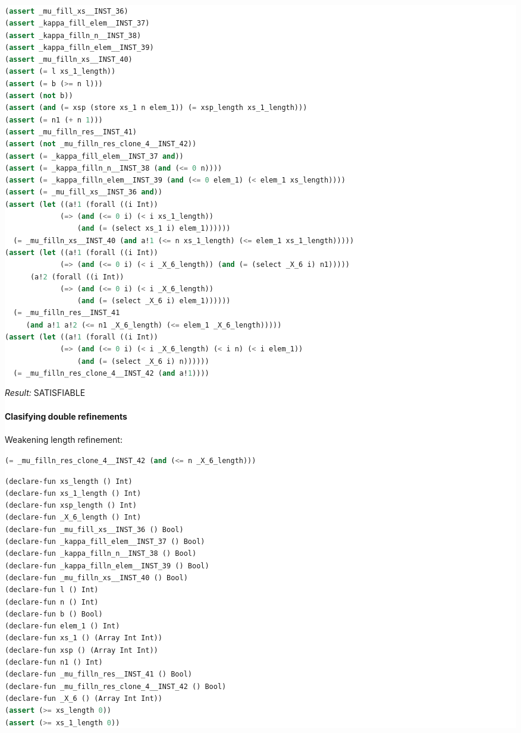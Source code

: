 ```lisp
(assert _mu_fill_xs__INST_36)
(assert _kappa_fill_elem__INST_37)
(assert _kappa_filln_n__INST_38)
(assert _kappa_filln_elem__INST_39)
(assert _mu_filln_xs__INST_40)
(assert (= l xs_1_length))
(assert (= b (>= n l)))
(assert (not b))
(assert (and (= xsp (store xs_1 n elem_1)) (= xsp_length xs_1_length)))
(assert (= n1 (+ n 1)))
(assert _mu_filln_res__INST_41)
(assert (not _mu_filln_res_clone_4__INST_42))
(assert (= _kappa_fill_elem__INST_37 and))
(assert (= _kappa_filln_n__INST_38 (and (<= 0 n))))
(assert (= _kappa_filln_elem__INST_39 (and (<= 0 elem_1) (< elem_1 xs_length))))
(assert (= _mu_fill_xs__INST_36 and))
(assert (let ((a!1 (forall ((i Int))
             (=> (and (<= 0 i) (< i xs_1_length))
                 (and (= (select xs_1 i) elem_1))))))
  (= _mu_filln_xs__INST_40 (and a!1 (<= n xs_1_length) (<= elem_1 xs_1_length)))))
(assert (let ((a!1 (forall ((i Int))
             (=> (and (<= 0 i) (< i _X_6_length)) (and (= (select _X_6 i) n1)))))
      (a!2 (forall ((i Int))
             (=> (and (<= 0 i) (< i _X_6_length))
                 (and (= (select _X_6 i) elem_1))))))
  (= _mu_filln_res__INST_41
     (and a!1 a!2 (<= n1 _X_6_length) (<= elem_1 _X_6_length)))))
(assert (let ((a!1 (forall ((i Int))
             (=> (and (<= 0 i) (< i _X_6_length) (< i n) (< i elem_1))
                 (and (= (select _X_6 i) n))))))
  (= _mu_filln_res_clone_4__INST_42 (and a!1))))
```

*Result:* SATISFIABLE

#### Clasifying double refinements

  Weakening length refinement:

 ```lisp
(= _mu_filln_res_clone_4__INST_42 (and (<= n _X_6_length)))
```

```lisp
(declare-fun xs_length () Int)
(declare-fun xs_1_length () Int)
(declare-fun xsp_length () Int)
(declare-fun _X_6_length () Int)
(declare-fun _mu_fill_xs__INST_36 () Bool)
(declare-fun _kappa_fill_elem__INST_37 () Bool)
(declare-fun _kappa_filln_n__INST_38 () Bool)
(declare-fun _kappa_filln_elem__INST_39 () Bool)
(declare-fun _mu_filln_xs__INST_40 () Bool)
(declare-fun l () Int)
(declare-fun n () Int)
(declare-fun b () Bool)
(declare-fun elem_1 () Int)
(declare-fun xs_1 () (Array Int Int))
(declare-fun xsp () (Array Int Int))
(declare-fun n1 () Int)
(declare-fun _mu_filln_res__INST_41 () Bool)
(declare-fun _mu_filln_res_clone_4__INST_42 () Bool)
(declare-fun _X_6 () (Array Int Int))
(assert (>= xs_length 0))
(assert (>= xs_1_length 0))
```